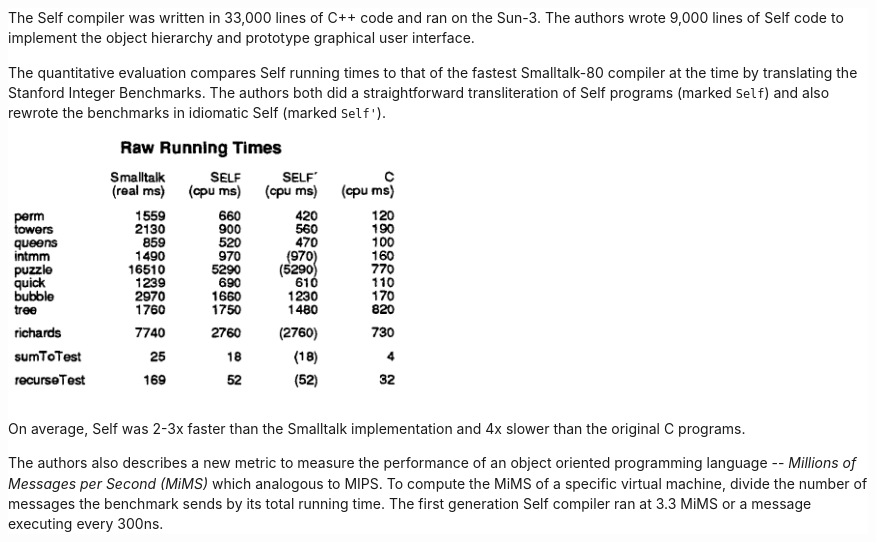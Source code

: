 The Self compiler was written in 33,000 lines of C++ code and ran on the Sun-3.
The authors wrote 9,000 lines of Self code to implement the object hierarchy
and prototype graphical user interface.

The quantitative evaluation compares Self running times to that of the fastest
Smalltalk-80 compiler at the time by translating the Stanford Integer
Benchmarks. The authors both did a straightforward transliteration of Self programs
(marked `Self`) and also rewrote the benchmarks in idiomatic Self (marked `Self'`).

<img src="eval.png" alt="drawing" width="400"/>

On average, Self was 2-3x faster than the Smalltalk implementation and 4x slower
than the original C programs.

The authors also describes a new metric to measure the performance of an object
oriented programming language -- _Millions of Messages per Second (MiMS)_ which
analogous to MIPS. To compute the MiMS of a specific virtual machine, divide
the number of messages the benchmark sends by its total running time. The
first generation Self compiler ran at 3.3 MiMS or a message executing every 300ns.

[^1]: If this sounds suspiciously similar to JavaScript, it is because the design
of JavaScript is directly inspired by Self.


[paper]: https://dl.acm.org/citation.cfm?id=74884
[self]: http://www.selflanguage.org/
[jit]: https://hacks.mozilla.org/2017/02/a-crash-course-in-just-in-time-jit-compilers/
[v8-no-tail]: https://bugs.chromium.org/p/v8/issues/detail?id=4698
[self-doc]: http://handbook.selflanguage.org/4.5/langref.html#slot-descriptors
[hotspot]: https://www.oracle.com/technetwork/java/javase/tech/index-jsp-136373.html
